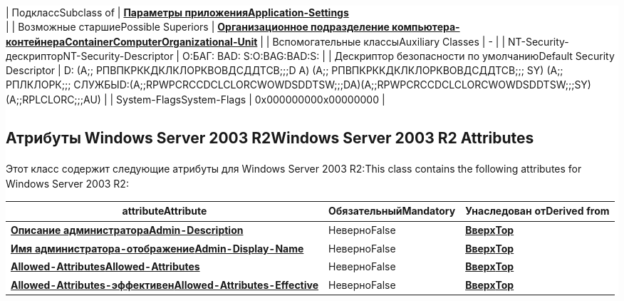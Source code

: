 | <span data-ttu-id="cc9b0-475">Подкласс</span><span class="sxs-lookup"><span data-stu-id="cc9b0-475">Subclass of</span></span>                 | [<span data-ttu-id="cc9b0-476">**Параметры приложения**</span><span class="sxs-lookup"><span data-stu-id="cc9b0-476">**Application-Settings**</span></span>](c-applicationsettings.md)<br/>                                                  |
| <span data-ttu-id="cc9b0-477">Возможные старшие</span><span class="sxs-lookup"><span data-stu-id="cc9b0-477">Possible Superiors</span></span>          | <span data-ttu-id="cc9b0-478">[](c-computer.md)[**Организационное подразделение компьютера-**](c-organizationalunit.md) [**контейнера**](c-container.md)</span><span class="sxs-lookup"><span data-stu-id="cc9b0-478">[**Container**](c-container.md)[**Computer**](c-computer.md)[**Organizational-Unit**](c-organizationalunit.md)</span></span> |
| <span data-ttu-id="cc9b0-479">Вспомогательные классы</span><span class="sxs-lookup"><span data-stu-id="cc9b0-479">Auxiliary Classes</span></span>           | \-                                                                                                                |
| <span data-ttu-id="cc9b0-480">NT-Security-дескриптор</span><span class="sxs-lookup"><span data-stu-id="cc9b0-480">NT-Security-Descriptor</span></span>      | <span data-ttu-id="cc9b0-481">О:БАГ: BAD: S:</span><span class="sxs-lookup"><span data-stu-id="cc9b0-481">O:BAG:BAD:S:</span></span>                                                                                                      |
| <span data-ttu-id="cc9b0-482">Дескриптор безопасности по умолчанию</span><span class="sxs-lookup"><span data-stu-id="cc9b0-482">Default Security Descriptor</span></span> | <span data-ttu-id="cc9b0-483">D: (A;; РПВПКРККДКЛКЛОРКВОВДСДДТСВ;;;D А) (A;; РПВПКРККДКЛКЛОРКВОВДСДДТСВ;;; SY) (A;; РПЛКЛОРК;;; СЛУЖБЫ</span><span class="sxs-lookup"><span data-stu-id="cc9b0-483">D:(A;;RPWPCRCCDCLCLORCWOWDSDDTSW;;;DA)(A;;RPWPCRCCDCLCLORCWOWDSDDTSW;;;SY)(A;;RPLCLORC;;;AU)</span></span>                      |
| <span data-ttu-id="cc9b0-484">System-Flags</span><span class="sxs-lookup"><span data-stu-id="cc9b0-484">System-Flags</span></span>                | <span data-ttu-id="cc9b0-485">0x00000000</span><span class="sxs-lookup"><span data-stu-id="cc9b0-485">0x00000000</span></span>                                                                                                        |



## <a name="windows-server-2003-r2-attributes"></a><span data-ttu-id="cc9b0-486">Атрибуты Windows Server 2003 R2</span><span class="sxs-lookup"><span data-stu-id="cc9b0-486">Windows Server 2003 R2 Attributes</span></span>

<span data-ttu-id="cc9b0-487">Этот класс содержит следующие атрибуты для Windows Server 2003 R2:</span><span class="sxs-lookup"><span data-stu-id="cc9b0-487">This class contains the following attributes for Windows Server 2003 R2:</span></span>



| <span data-ttu-id="cc9b0-488">attribute</span><span class="sxs-lookup"><span data-stu-id="cc9b0-488">Attribute</span></span>                                                                   | <span data-ttu-id="cc9b0-489">Обязательный</span><span class="sxs-lookup"><span data-stu-id="cc9b0-489">Mandatory</span></span> | <span data-ttu-id="cc9b0-490">Унаследован от</span><span class="sxs-lookup"><span data-stu-id="cc9b0-490">Derived from</span></span>                                                     |
|-----------------------------------------------------------------------------|-----------|------------------------------------------------------------------|
| [<span data-ttu-id="cc9b0-491">**Описание администратора**</span><span class="sxs-lookup"><span data-stu-id="cc9b0-491">**Admin-Description**</span></span>](a-admindescription.md)                             | <span data-ttu-id="cc9b0-492">Неверно</span><span class="sxs-lookup"><span data-stu-id="cc9b0-492">False</span></span>     | [<span data-ttu-id="cc9b0-493">**Вверх**</span><span class="sxs-lookup"><span data-stu-id="cc9b0-493">**Top**</span></span>](c-top.md)<br/>                                  |
| [<span data-ttu-id="cc9b0-494">**Имя администратора-отображение**</span><span class="sxs-lookup"><span data-stu-id="cc9b0-494">**Admin-Display-Name**</span></span>](a-admindisplayname.md)                            | <span data-ttu-id="cc9b0-495">Неверно</span><span class="sxs-lookup"><span data-stu-id="cc9b0-495">False</span></span>     | [<span data-ttu-id="cc9b0-496">**Вверх**</span><span class="sxs-lookup"><span data-stu-id="cc9b0-496">**Top**</span></span>](c-top.md)<br/>                                  |
| [<span data-ttu-id="cc9b0-497">**Allowed-Attributes**</span><span class="sxs-lookup"><span data-stu-id="cc9b0-497">**Allowed-Attributes**</span></span>](a-allowedattributes.md)                           | <span data-ttu-id="cc9b0-498">Неверно</span><span class="sxs-lookup"><span data-stu-id="cc9b0-498">False</span></span>     | [<span data-ttu-id="cc9b0-499">**Вверх**</span><span class="sxs-lookup"><span data-stu-id="cc9b0-499">**Top**</span></span>](c-top.md)<br/>                                  |
| [<span data-ttu-id="cc9b0-500">**Allowed-Attributes-эффективен**</span><span class="sxs-lookup"><span data-stu-id="cc9b0-500">**Allowed-Attributes-Effective**</span></span>](a-allowedattributeseffective.md)        | <span data-ttu-id="cc9b0-501">Неверно</span><span class="sxs-lookup"><span data-stu-id="cc9b0-501">False</span></span>     | [<span data-ttu-id="cc9b0-502">**Вверх**</span><span class="sxs-lookup"><span data-stu-id="cc9b0-502">**Top**</span></span>](c-top.md)<br/>                                  |